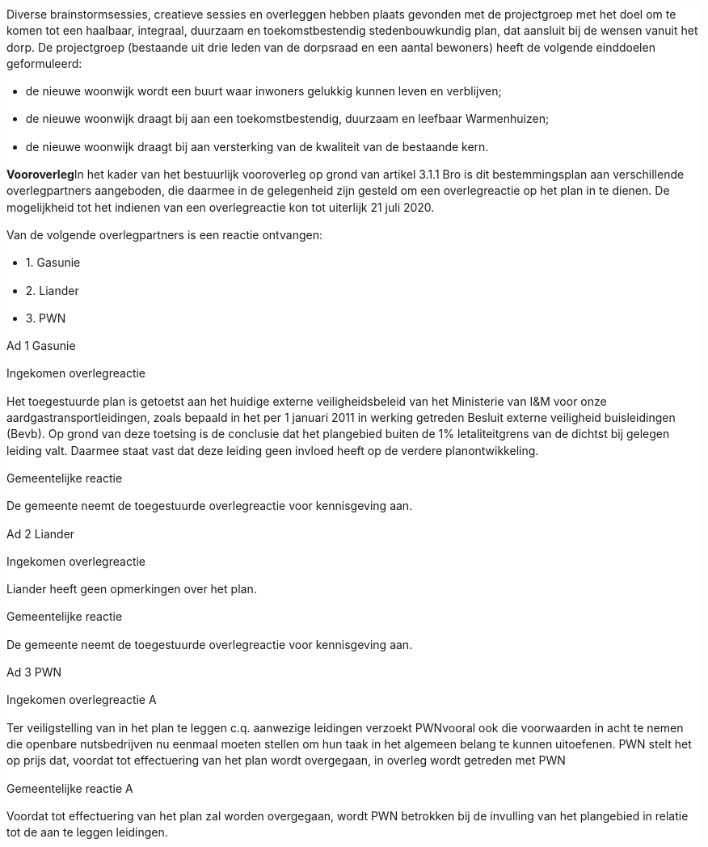 Diverse brainstormsessies, creatieve sessies en overleggen hebben plaats gevonden met de projectgroep met het doel om te komen tot een haalbaar, integraal, duurzaam en toekomstbestendig stedenbouwkundig plan, dat aansluit bij de wensen vanuit het dorp. De projectgroep (bestaande uit drie leden van de dorpsraad en een aantal bewoners) heeft de volgende einddoelen geformuleerd:

* de nieuwe woonwijk wordt een buurt waar inwoners gelukkig kunnen leven en verblijven;

* de nieuwe woonwijk draagt bij aan een toekomstbestendig, duurzaam en leefbaar Warmenhuizen;

* de nieuwe woonwijk draagt bij aan versterking van de kwaliteit van de bestaande kern.

**Vooroverleg**In het kader van het bestuurlijk vooroverleg op grond van artikel 3\.1\.1 Bro is dit bestemmingsplan aan verschillende overlegpartners aangeboden, die daarmee in de gelegenheid zijn gesteld om een overlegreactie op het plan in te dienen. De mogelijkheid tot het indienen van een overlegreactie kon tot uiterlijk 21 juli 2020\.

Van de volgende overlegpartners is een reactie ontvangen:

* 1\. Gasunie

* 2\. Liander

* 3\. PWN

Ad 1 Gasunie

Ingekomen overlegreactie

Het toegestuurde plan is getoetst aan het huidige externe veiligheidsbeleid van het Ministerie van I\&M voor onze aardgastransportleidingen, zoals bepaald in het per 1 januari 2011 in werking getreden Besluit externe veiligheid buisleidingen (Bevb). Op grond van deze toetsing is de conclusie dat het plangebied buiten de 1% letaliteitgrens van de dichtst bij gelegen leiding valt. Daarmee staat vast dat deze leiding geen invloed heeft op de verdere planontwikkeling.

Gemeentelijke reactie

De gemeente neemt de toegestuurde overlegreactie voor kennisgeving aan.

Ad 2 Liander

Ingekomen overlegreactie

Liander heeft geen opmerkingen over het plan.

Gemeentelijke reactie

De gemeente neemt de toegestuurde overlegreactie voor kennisgeving aan.

Ad 3 PWN

Ingekomen overlegreactie A

Ter veiligstelling van in het plan te leggen c.q. aanwezige leidingen verzoekt PWNvooral ook die voorwaarden in acht te nemen die openbare nutsbedrijven nu eenmaal moeten stellen om hun taak in het algemeen belang te kunnen uitoefenen. PWN stelt het op prijs dat, voordat tot effectuering van het plan wordt overgegaan, in overleg wordt getreden met PWN

Gemeentelijke reactie A

Voordat tot effectuering van het plan zal worden overgegaan, wordt PWN betrokken bij de invulling van het plangebied in relatie tot de aan te leggen leidingen.
